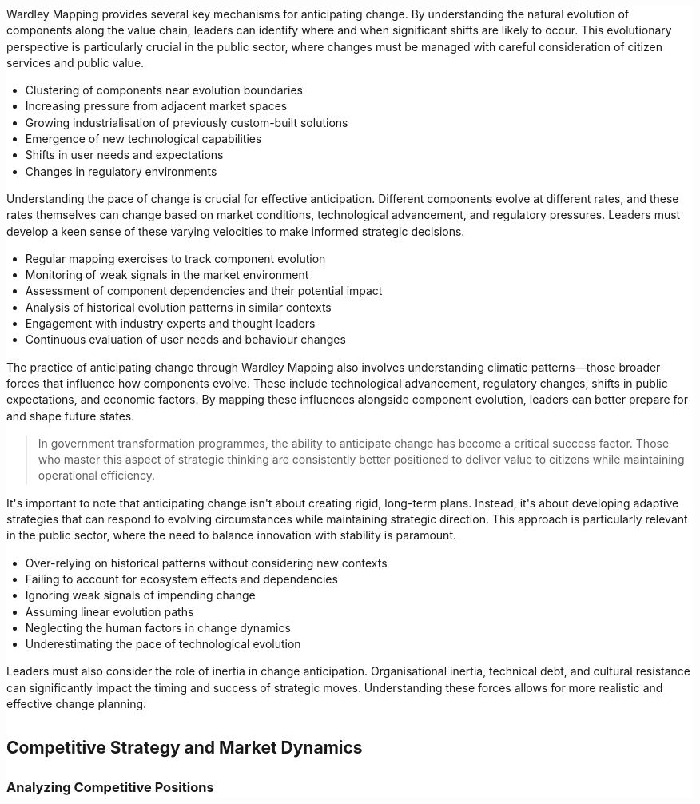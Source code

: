 Wardley Mapping provides several key mechanisms for anticipating change. By understanding the natural evolution of components along the value chain, leaders can identify where and when significant shifts are likely to occur. This evolutionary perspective is particularly crucial in the public sector, where changes must be managed with careful consideration of citizen services and public value.

- Clustering of components near evolution boundaries
- Increasing pressure from adjacent market spaces
- Growing industrialisation of previously custom-built solutions
- Emergence of new technological capabilities
- Shifts in user needs and expectations
- Changes in regulatory environments

Understanding the pace of change is crucial for effective anticipation. Different components evolve at different rates, and these rates themselves can change based on market conditions, technological advancement, and regulatory pressures. Leaders must develop a keen sense of these varying velocities to make informed strategic decisions.

- Regular mapping exercises to track component evolution
- Monitoring of weak signals in the market environment
- Assessment of component dependencies and their potential impact
- Analysis of historical evolution patterns in similar contexts
- Engagement with industry experts and thought leaders
- Continuous evaluation of user needs and behaviour changes

The practice of anticipating change through Wardley Mapping also involves understanding climatic patterns—those broader forces that influence how components evolve. These include technological advancement, regulatory changes, shifts in public expectations, and economic factors. By mapping these influences alongside component evolution, leaders can better prepare for and shape future states.

> In government transformation programmes, the ability to anticipate change has become a critical success factor. Those who master this aspect of strategic thinking are consistently better positioned to deliver value to citizens while maintaining operational efficiency.

It's important to note that anticipating change isn't about creating rigid, long-term plans. Instead, it's about developing adaptive strategies that can respond to evolving circumstances while maintaining strategic direction. This approach is particularly relevant in the public sector, where the need to balance innovation with stability is paramount.

- Over-relying on historical patterns without considering new contexts
- Failing to account for ecosystem effects and dependencies
- Ignoring weak signals of impending change
- Assuming linear evolution paths
- Neglecting the human factors in change dynamics
- Underestimating the pace of technological evolution

Leaders must also consider the role of inertia in change anticipation. Organisational inertia, technical debt, and cultural resistance can significantly impact the timing and success of strategic moves. Understanding these forces allows for more realistic and effective change planning.



## <a id="competitive-strategy-and-market-dynamics"></a>Competitive Strategy and Market Dynamics

### <a id="analyzing-competitive-positions"></a>Analyzing Competitive Positions
